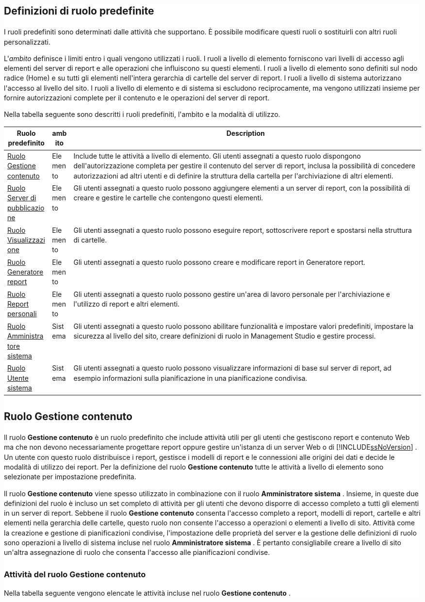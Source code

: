 ##  <a name="bkmk_rolelist"></a> Definizioni di ruolo predefinite  
 I ruoli predefiniti sono determinati dalle attività che supportano. È possibile modificare questi ruoli o sostituirli con altri ruoli personalizzati.  
  
 L'*ambito* definisce i limiti entro i quali vengono utilizzati i ruoli. I ruoli a livello di elemento forniscono vari livelli di accesso agli elementi del server di report e alle operazioni che influiscono su questi elementi. I ruoli a livello di elemento sono definiti sul nodo radice (Home) e su tutti gli elementi nell'intera gerarchia di cartelle del server di report. I ruoli a livello di sistema autorizzano l'accesso al livello del sito. I ruoli a livello di elemento e di sistema si escludono reciprocamente, ma vengono utilizzati insieme per fornire autorizzazioni complete per il contenuto e le operazioni del server di report.  
  
 Nella tabella seguente sono descritti i ruoli predefiniti, l'ambito e la modalità di utilizzo.  
  
|Ruolo predefinito|ambito|Description|  
|---------------------|-----------|-----------------|  
|[Ruolo Gestione contenuto](#bkmk_content)|Elemento|Include tutte le attività a livello di elemento. Gli utenti assegnati a questo ruolo dispongono dell'autorizzazione completa per gestire il contenuto del server di report, inclusa la possibilità di concedere autorizzazioni ad altri utenti e di definire la struttura della cartella per l'archiviazione di altri elementi.|  
|[Ruolo Server di pubblicazione](#bkmk_publisher)|Elemento|Gli utenti assegnati a questo ruolo possono aggiungere elementi a un server di report, con la possibilità di creare e gestire le cartelle che contengono questi elementi.|  
|[Ruolo Visualizzazione](#bkmk_browser)|Elemento|Gli utenti assegnati a questo ruolo possono eseguire report, sottoscrivere report e spostarsi nella struttura di cartelle.|  
|[Ruolo Generatore report](#bkmk_reportbuilder)|Elemento|Gli utenti assegnati a questo ruolo possono creare e modificare report in Generatore report.|  
|[Ruolo Report personali](#bkmk_myreports)|Elemento|Gli utenti assegnati a questo ruolo possono gestire un'area di lavoro personale per l'archiviazione e l'utilizzo di report e altri elementi.|  
|[Ruolo Amministratore sistema](#bkmk_systemadministrator)|Sistema|Gli utenti assegnati a questo ruolo possono abilitare funzionalità e impostare valori predefiniti, impostare la sicurezza al livello del sito, creare definizioni di ruolo in Management Studio e gestire processi.|  
|[Ruolo Utente sistema](#bkmk_systemuser)|Sistema|Gli utenti assegnati a questo ruolo possono visualizzare informazioni di base sul server di report, ad esempio informazioni sulla pianificazione in una pianificazione condivisa.|  
  
##  <a name="bkmk_content"></a> Ruolo Gestione contenuto  
 Il ruolo **Gestione contenuto** è un ruolo predefinito che include attività utili per gli utenti che gestiscono report e contenuto Web ma che non devono necessariamente progettare report oppure gestire un'istanza di un server Web o di [!INCLUDE[ssNoVersion](../../includes/ssnoversion-md.md)] . Un utente con questo ruolo distribuisce i report, gestisce i modelli di report e le connessioni alle origini dei dati e decide le modalità di utilizzo dei report. Per la definizione del ruolo **Gestione contenuto** tutte le attività a livello di elemento sono selezionate per impostazione predefinita.  
  
 Il ruolo **Gestione contenuto** viene spesso utilizzato in combinazione con il ruolo **Amministratore sistema** . Insieme, in queste due definizioni del ruolo è incluso un set completo di attività per gli utenti che devono disporre di accesso completo a tutti gli elementi in un server di report. Sebbene il ruolo **Gestione contenuto** consenta l'accesso completo a report, modelli di report, cartelle e altri elementi nella gerarchia delle cartelle, questo ruolo non consente l'accesso a operazioni o elementi a livello di sito. Attività come la creazione e gestione di pianificazioni condivise, l'impostazione delle proprietà del server e la gestione delle definizioni di ruolo sono operazioni a livello di sistema incluse nel ruolo **Amministratore sistema** . È pertanto consigliabile creare a livello di sito un'altra assegnazione di ruolo che consenta l'accesso alle pianificazioni condivise.  
  
### <a name="content-manager-tasks"></a>Attività del ruolo Gestione contenuto  
 Nella tabella seguente vengono elencate le attività incluse nel ruolo **Gestione contenuto** .  
  